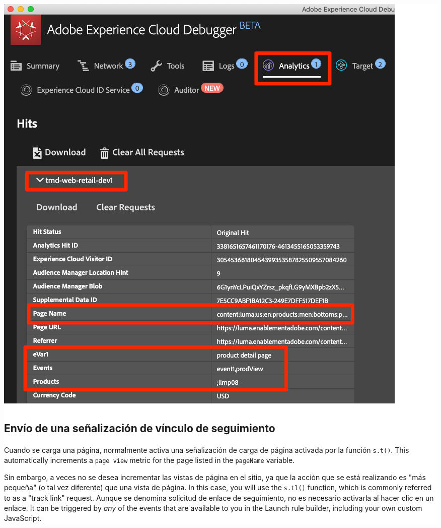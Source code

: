    ![Validar la visita individual a la página](images/analytics-validatePDPvars.png)

## Envío de una señalización de vínculo de seguimiento

Cuando se carga una página, normalmente activa una señalización de carga de página activada por la función `s.t()`. This automatically increments a `page view` metric for the page listed in the `pageName` variable.

Sin embargo, a veces no se desea incrementar las vistas de página en el sitio, ya que la acción que se está realizando es "más pequeña" (o tal vez diferente) que una vista de página. In this case, you will use the `s.tl()` function, which is commonly referred to as a "track link" request. Aunque se denomina solicitud de enlace de seguimiento, no es necesario activarla al hacer clic en un enlace. It can be triggered by *any* of the events that are available to you in the Launch rule builder, including your own custom JavaScript.
